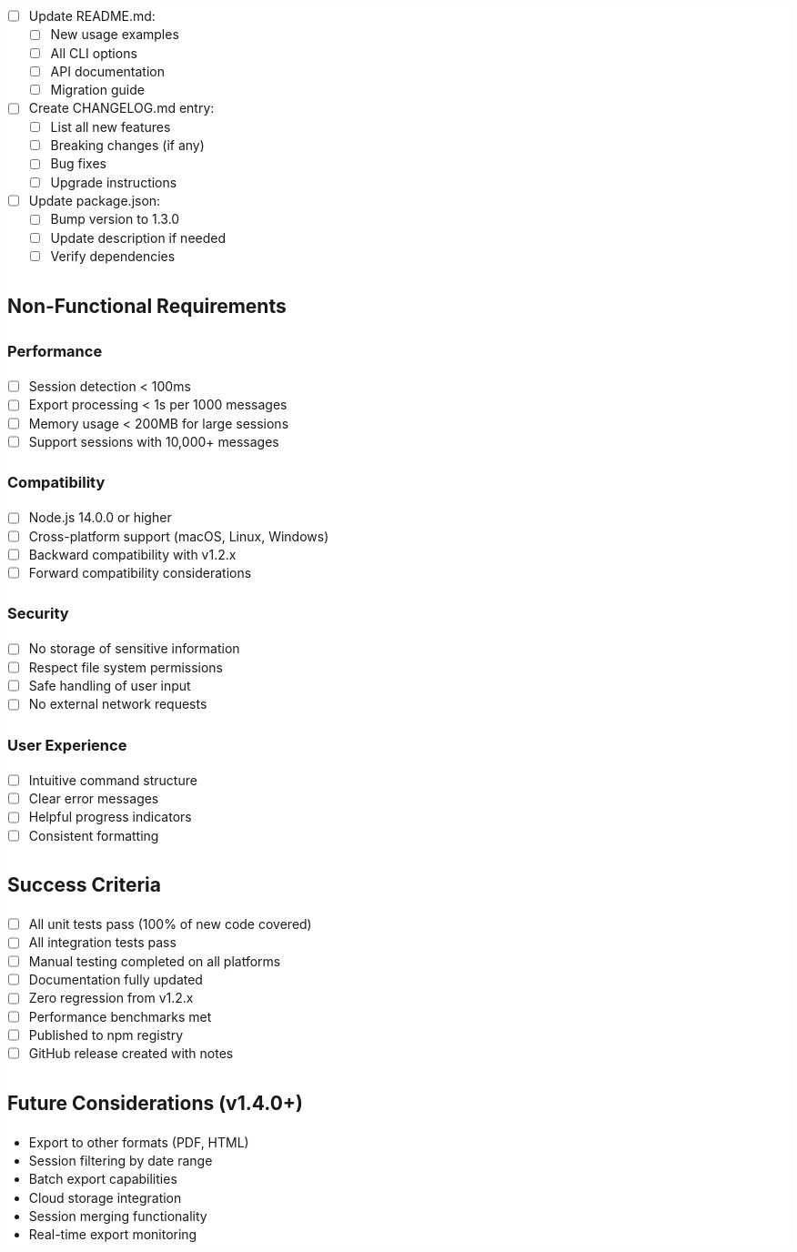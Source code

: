 - [ ] Update README.md:
  - [ ] New usage examples
  - [ ] All CLI options
  - [ ] API documentation
  - [ ] Migration guide
- [ ] Create CHANGELOG.md entry:
  - [ ] List all new features
  - [ ] Breaking changes (if any)
  - [ ] Bug fixes
  - [ ] Upgrade instructions
- [ ] Update package.json:
  - [ ] Bump version to 1.3.0
  - [ ] Update description if needed
  - [ ] Verify dependencies

## Non-Functional Requirements

### Performance

- [ ] Session detection < 100ms
- [ ] Export processing < 1s per 1000 messages
- [ ] Memory usage < 200MB for large sessions
- [ ] Support sessions with 10,000+ messages

### Compatibility

- [ ] Node.js 14.0.0 or higher
- [ ] Cross-platform support (macOS, Linux, Windows)
- [ ] Backward compatibility with v1.2.x
- [ ] Forward compatibility considerations

### Security

- [ ] No storage of sensitive information
- [ ] Respect file system permissions
- [ ] Safe handling of user input
- [ ] No external network requests

### User Experience

- [ ] Intuitive command structure
- [ ] Clear error messages
- [ ] Helpful progress indicators
- [ ] Consistent formatting

## Success Criteria

- [ ] All unit tests pass (100% of new code covered)
- [ ] All integration tests pass
- [ ] Manual testing completed on all platforms
- [ ] Documentation fully updated
- [ ] Zero regression from v1.2.x
- [ ] Performance benchmarks met
- [ ] Published to npm registry
- [ ] GitHub release created with notes

## Future Considerations (v1.4.0+)

- Export to other formats (PDF, HTML)
- Session filtering by date range
- Batch export capabilities
- Cloud storage integration
- Session merging functionality
- Real-time export monitoring